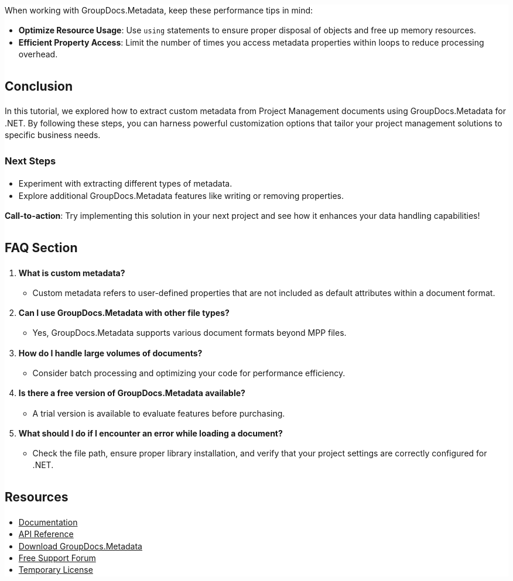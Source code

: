 When working with GroupDocs.Metadata, keep these performance tips in mind:

- **Optimize Resource Usage**: Use `using` statements to ensure proper disposal of objects and free up memory resources.
- **Efficient Property Access**: Limit the number of times you access metadata properties within loops to reduce processing overhead.

## Conclusion

In this tutorial, we explored how to extract custom metadata from Project Management documents using GroupDocs.Metadata for .NET. By following these steps, you can harness powerful customization options that tailor your project management solutions to specific business needs.

### Next Steps
- Experiment with extracting different types of metadata.
- Explore additional GroupDocs.Metadata features like writing or removing properties.

**Call-to-action**: Try implementing this solution in your next project and see how it enhances your data handling capabilities!

## FAQ Section

1. **What is custom metadata?**
   - Custom metadata refers to user-defined properties that are not included as default attributes within a document format.
   
2. **Can I use GroupDocs.Metadata with other file types?**
   - Yes, GroupDocs.Metadata supports various document formats beyond MPP files.
3. **How do I handle large volumes of documents?**
   - Consider batch processing and optimizing your code for performance efficiency.
4. **Is there a free version of GroupDocs.Metadata available?**
   - A trial version is available to evaluate features before purchasing.
5. **What should I do if I encounter an error while loading a document?**
   - Check the file path, ensure proper library installation, and verify that your project settings are correctly configured for .NET.

## Resources
- [Documentation](https://docs.groupdocs.com/metadata/net/)
- [API Reference](https://reference.groupdocs.com/metadata/net/)
- [Download GroupDocs.Metadata](https://releases.groupdocs.com/metadata/net/)
- [Free Support Forum](https://forum.groupdocs.com/c/metadata/)
- [Temporary License](https://purchase.groupdocs.com/temporary-license/)

